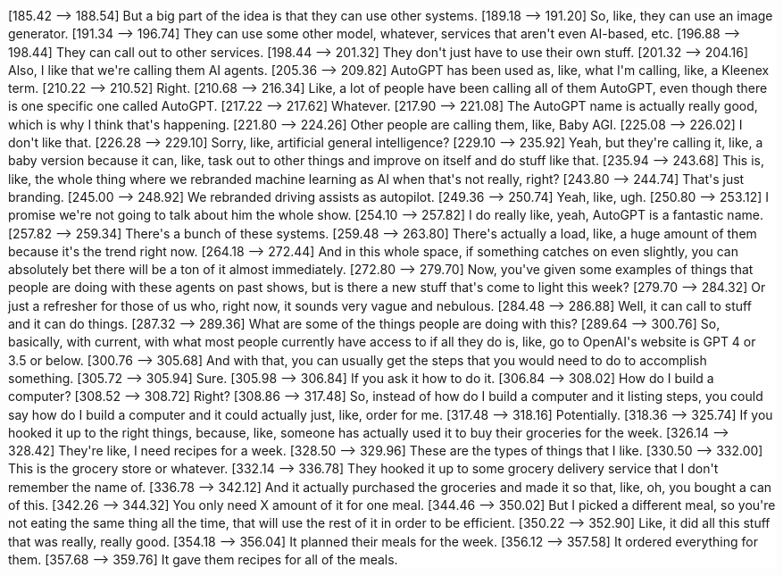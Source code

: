 [185.42 --> 188.54]  But a big part of the idea is that they can use other systems.
[189.18 --> 191.20]  So, like, they can use an image generator.
[191.34 --> 196.74]  They can use some other model, whatever, services that aren't even AI-based, etc.
[196.88 --> 198.44]  They can call out to other services.
[198.44 --> 201.32]  They don't just have to use their own stuff.
[201.32 --> 204.16]  Also, I like that we're calling them AI agents.
[205.36 --> 209.82]  AutoGPT has been used as, like, what I'm calling, like, a Kleenex term.
[210.22 --> 210.52]  Right.
[210.68 --> 216.34]  Like, a lot of people have been calling all of them AutoGPT, even though there is one specific one called AutoGPT.
[217.22 --> 217.62]  Whatever.
[217.90 --> 221.08]  The AutoGPT name is actually really good, which is why I think that's happening.
[221.80 --> 224.26]  Other people are calling them, like, Baby AGI.
[225.08 --> 226.02]  I don't like that.
[226.28 --> 229.10]  Sorry, like, artificial general intelligence?
[229.10 --> 235.92]  Yeah, but they're calling it, like, a baby version because it can, like, task out to other things and improve on itself and do stuff like that.
[235.94 --> 243.68]  This is, like, the whole thing where we rebranded machine learning as AI when that's not really, right?
[243.80 --> 244.74]  That's just branding.
[245.00 --> 248.92]  We rebranded driving assists as autopilot.
[249.36 --> 250.74]  Yeah, like, ugh.
[250.80 --> 253.12]  I promise we're not going to talk about him the whole show.
[254.10 --> 257.82]  I do really like, yeah, AutoGPT is a fantastic name.
[257.82 --> 259.34]  There's a bunch of these systems.
[259.48 --> 263.80]  There's actually a load, like, a huge amount of them because it's the trend right now.
[264.18 --> 272.44]  And in this whole space, if something catches on even slightly, you can absolutely bet there will be a ton of it almost immediately.
[272.80 --> 279.70]  Now, you've given some examples of things that people are doing with these agents on past shows, but is there a new stuff that's come to light this week?
[279.70 --> 284.32]  Or just a refresher for those of us who, right now, it sounds very vague and nebulous.
[284.48 --> 286.88]  Well, it can call to stuff and it can do things.
[287.32 --> 289.36]  What are some of the things people are doing with this?
[289.64 --> 300.76]  So, basically, with current, with what most people currently have access to if all they do is, like, go to OpenAI's website is GPT 4 or 3.5 or below.
[300.76 --> 305.68]  And with that, you can usually get the steps that you would need to do to accomplish something.
[305.72 --> 305.94]  Sure.
[305.98 --> 306.84]  If you ask it how to do it.
[306.84 --> 308.02]  How do I build a computer?
[308.52 --> 308.72]  Right?
[308.86 --> 317.48]  So, instead of how do I build a computer and it listing steps, you could say how do I build a computer and it could actually just, like, order for me.
[317.48 --> 318.16]  Potentially.
[318.36 --> 325.74]  If you hooked it up to the right things, because, like, someone has actually used it to buy their groceries for the week.
[326.14 --> 328.42]  They're like, I need recipes for a week.
[328.50 --> 329.96]  These are the types of things that I like.
[330.50 --> 332.00]  This is the grocery store or whatever.
[332.14 --> 336.78]  They hooked it up to some grocery delivery service that I don't remember the name of.
[336.78 --> 342.12]  And it actually purchased the groceries and made it so that, like, oh, you bought a can of this.
[342.26 --> 344.32]  You only need X amount of it for one meal.
[344.46 --> 350.02]  But I picked a different meal, so you're not eating the same thing all the time, that will use the rest of it in order to be efficient.
[350.22 --> 352.90]  Like, it did all this stuff that was really, really good.
[354.18 --> 356.04]  It planned their meals for the week.
[356.12 --> 357.58]  It ordered everything for them.
[357.68 --> 359.76]  It gave them recipes for all of the meals.